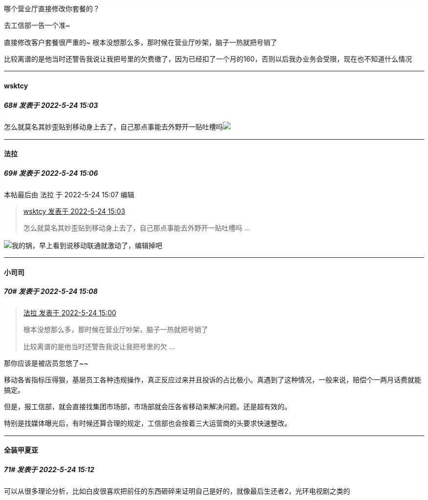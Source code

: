 哪个营业厅直接修改你套餐的？

去工信部一告一个准~

直接修改客户套餐很严重的~</blockquote>
根本没想那么多，那时候在营业厅吵架，脑子一热就把号销了

比较离谱的是他当时还警告我说让我把号里的欠费缴了，因为已经扣了一个月的160，否则以后我办业务会受限，现在也不知道什么情况



*****

####  wsktcy  
##### 68#       发表于 2022-5-24 15:03

怎么就莫名其妙歪贴到移动身上去了，自己那点事能去外野开一贴吐槽吗<img src="https://static.saraba1st.com/image/smiley/face2017/020.png" referrerpolicy="no-referrer">

*****

####  法拉  
##### 69#       发表于 2022-5-24 15:06

 本帖最后由 法拉 于 2022-5-24 15:07 编辑 
<blockquote><a href="httphttps://bbs.saraba1st.com/2b/forum.php?mod=redirect&amp;goto=findpost&amp;pid=55969478&amp;ptid=2071118" target="_blank">wsktcy 发表于 2022-5-24 15:03</a>

怎么就莫名其妙歪贴到移动身上去了，自己那点事能去外野开一贴吐槽吗 ...</blockquote>
<img src="https://static.saraba1st.com/image/smiley/face2017/118.png" referrerpolicy="no-referrer">我的锅，早上看到说移动联通就激动了，编辑掉吧

*****

####  小司司  
##### 70#       发表于 2022-5-24 15:08

<blockquote><a href="httphttps://bbs.saraba1st.com/2b/forum.php?mod=redirect&amp;goto=findpost&amp;pid=55969444&amp;ptid=2071118" target="_blank">法拉 发表于 2022-5-24 15:00</a>

根本没想那么多，那时候在营业厅吵架，脑子一热就把号销了

比较离谱的是他当时还警告我说让我把号里的欠 ...</blockquote>
那你应该是被店员忽悠了~~

移动各省指标压得狠，基层员工各种违规操作，真正反应过来并且投诉的占比极小。真遇到了这种情况，一般来说，赔偿个一两月话费就能搞定。

但是，报工信部，就会直接找集团市场部，市场部就会压各省移动来解决问题。还是超有效的。

特别是找媒体曝光后，有时候还算合理的规定，工信部也会按着三大运营商的头要求快速整改。



*****

####  全装甲夏亚  
##### 71#       发表于 2022-5-24 15:12

可以从很多理论分析，比如白皮很喜欢把前任的东西砸碎来证明自己是好的，就像最后生还者2，光环电视剧之类的
